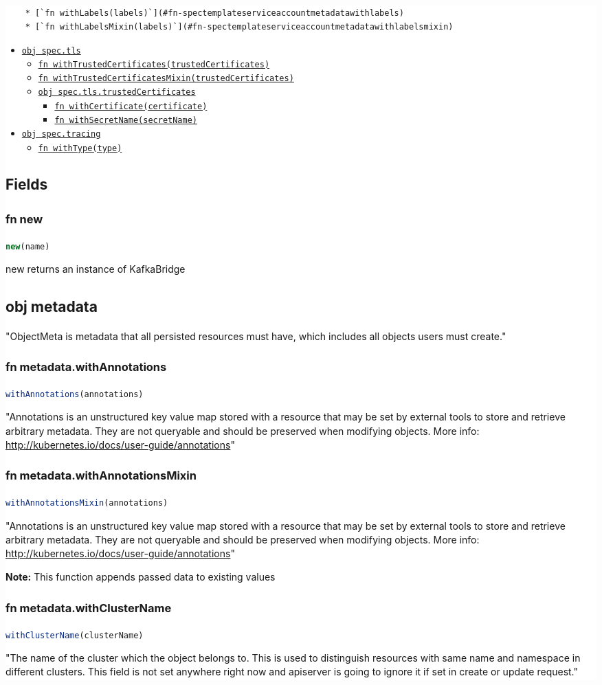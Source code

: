         * [`fn withLabels(labels)`](#fn-spectemplateserviceaccountmetadatawithlabels)
        * [`fn withLabelsMixin(labels)`](#fn-spectemplateserviceaccountmetadatawithlabelsmixin)
  * [`obj spec.tls`](#obj-spectls)
    * [`fn withTrustedCertificates(trustedCertificates)`](#fn-spectlswithtrustedcertificates)
    * [`fn withTrustedCertificatesMixin(trustedCertificates)`](#fn-spectlswithtrustedcertificatesmixin)
    * [`obj spec.tls.trustedCertificates`](#obj-spectlstrustedcertificates)
      * [`fn withCertificate(certificate)`](#fn-spectlstrustedcertificateswithcertificate)
      * [`fn withSecretName(secretName)`](#fn-spectlstrustedcertificateswithsecretname)
  * [`obj spec.tracing`](#obj-spectracing)
    * [`fn withType(type)`](#fn-spectracingwithtype)

## Fields

### fn new

```ts
new(name)
```

new returns an instance of KafkaBridge

## obj metadata

"ObjectMeta is metadata that all persisted resources must have, which includes all objects users must create."

### fn metadata.withAnnotations

```ts
withAnnotations(annotations)
```

"Annotations is an unstructured key value map stored with a resource that may be set by external tools to store and retrieve arbitrary metadata. They are not queryable and should be preserved when modifying objects. More info: http://kubernetes.io/docs/user-guide/annotations"

### fn metadata.withAnnotationsMixin

```ts
withAnnotationsMixin(annotations)
```

"Annotations is an unstructured key value map stored with a resource that may be set by external tools to store and retrieve arbitrary metadata. They are not queryable and should be preserved when modifying objects. More info: http://kubernetes.io/docs/user-guide/annotations"

**Note:** This function appends passed data to existing values

### fn metadata.withClusterName

```ts
withClusterName(clusterName)
```

"The name of the cluster which the object belongs to. This is used to distinguish resources with same name and namespace in different clusters. This field is not set anywhere right now and apiserver is going to ignore it if set in create or update request."
